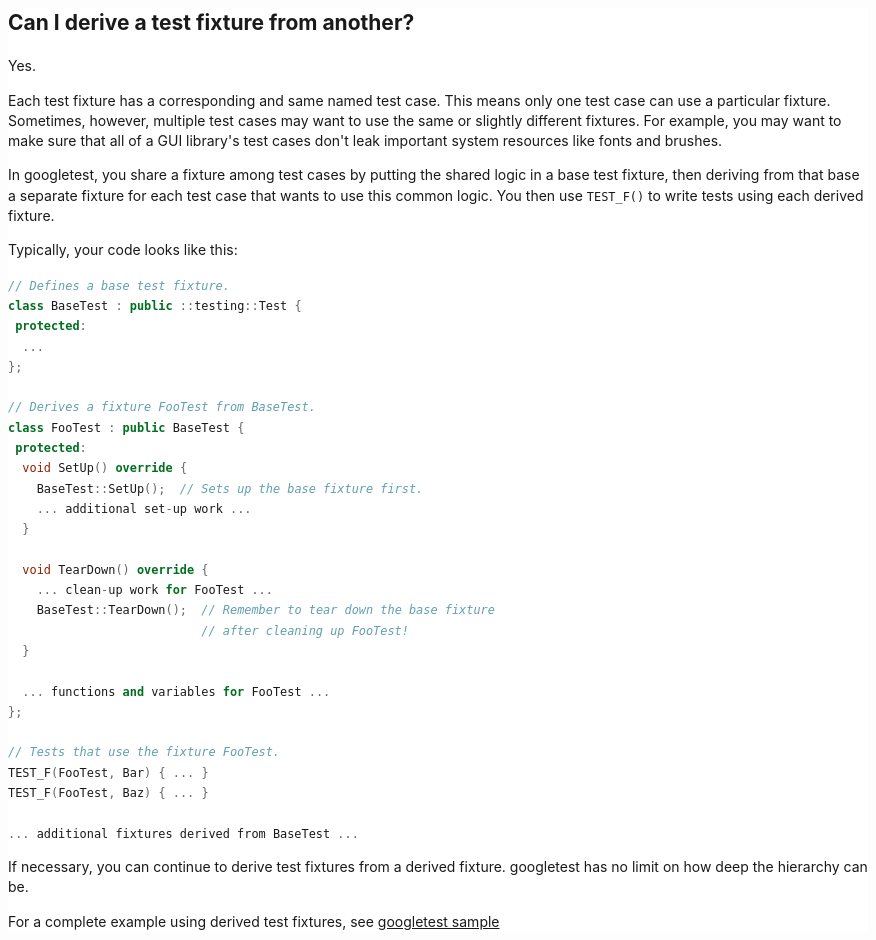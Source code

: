 ## Can I derive a test fixture from another?

Yes.

Each test fixture has a corresponding and same named test case. This means only
one test case can use a particular fixture. Sometimes, however, multiple test
cases may want to use the same or slightly different fixtures. For example, you
may want to make sure that all of a GUI library's test cases don't leak
important system resources like fonts and brushes.

In googletest, you share a fixture among test cases by putting the shared logic
in a base test fixture, then deriving from that base a separate fixture for each
test case that wants to use this common logic. You then use `TEST_F()` to write
tests using each derived fixture.

Typically, your code looks like this:

```c++
// Defines a base test fixture.
class BaseTest : public ::testing::Test {
 protected:
  ...
};

// Derives a fixture FooTest from BaseTest.
class FooTest : public BaseTest {
 protected:
  void SetUp() override {
    BaseTest::SetUp();  // Sets up the base fixture first.
    ... additional set-up work ...
  }

  void TearDown() override {
    ... clean-up work for FooTest ...
    BaseTest::TearDown();  // Remember to tear down the base fixture
                           // after cleaning up FooTest!
  }

  ... functions and variables for FooTest ...
};

// Tests that use the fixture FooTest.
TEST_F(FooTest, Bar) { ... }
TEST_F(FooTest, Baz) { ... }

... additional fixtures derived from BaseTest ...
```

If necessary, you can continue to derive test fixtures from a derived fixture.
googletest has no limit on how deep the hierarchy can be.

For a complete example using derived test fixtures, see [googletest
sample](https://github.com/google/googletest/blob/master/googletest/samples/sample5_unittest.cc)
